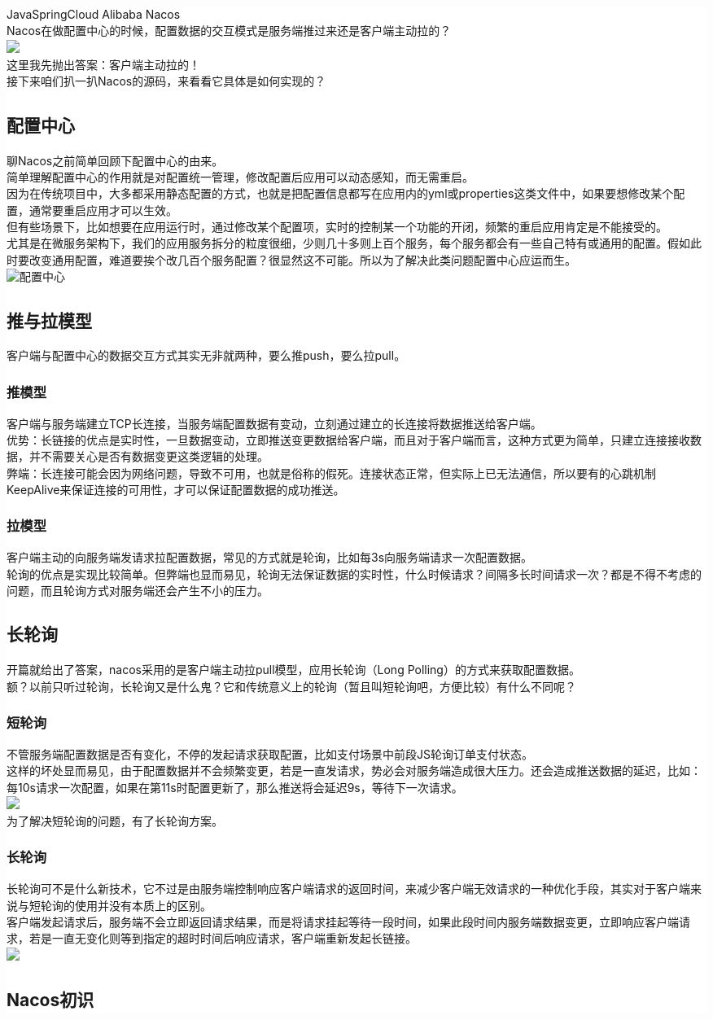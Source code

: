 JavaSpringCloud Alibaba Nacos<br />Nacos在做配置中心的时候，配置数据的交互模式是服务端推过来还是客户端主动拉的？<br />![](https://cdn.nlark.com/yuque/0/2022/png/396745/1658368254524-1be69271-9059-4265-895f-a6ff6585df9c.png#clientId=uba7ad15e-6301-4&from=paste&id=u37d15a7e&originHeight=512&originWidth=832&originalType=url&ratio=1&rotation=0&showTitle=false&status=done&style=shadow&taskId=u5f15b38f-1484-4372-a989-eb3eaecc10b&title=)<br />这里我先抛出答案：客户端主动拉的！<br />接下来咱们扒一扒Nacos的源码，来看看它具体是如何实现的？
<a name="wlYHs"></a>
## 配置中心
聊Nacos之前简单回顾下配置中心的由来。<br />简单理解配置中心的作用就是对配置统一管理，修改配置后应用可以动态感知，而无需重启。<br />因为在传统项目中，大多都采用静态配置的方式，也就是把配置信息都写在应用内的yml或properties这类文件中，如果要想修改某个配置，通常要重启应用才可以生效。<br />但有些场景下，比如想要在应用运行时，通过修改某个配置项，实时的控制某一个功能的开闭，频繁的重启应用肯定是不能接受的。<br />尤其是在微服务架构下，我们的应用服务拆分的粒度很细，少则几十多则上百个服务，每个服务都会有一些自己特有或通用的配置。假如此时要改变通用配置，难道要挨个改几百个服务配置？很显然这不可能。所以为了解决此类问题配置中心应运而生。<br />![配置中心](https://cdn.nlark.com/yuque/0/2022/png/396745/1658368254677-8856099b-61cb-4256-991a-f75b460b14c1.png#clientId=uba7ad15e-6301-4&from=paste&id=uf5caa208&originHeight=497&originWidth=1080&originalType=url&ratio=1&rotation=0&showTitle=true&status=done&style=shadow&taskId=u2a8e2d8a-7a2e-4b3c-923b-740ce7fa9cc&title=%E9%85%8D%E7%BD%AE%E4%B8%AD%E5%BF%83 "配置中心")
<a name="xc30s"></a>
## 推与拉模型
客户端与配置中心的数据交互方式其实无非就两种，要么推push，要么拉pull。
<a name="peCfg"></a>
### 推模型
客户端与服务端建立TCP长连接，当服务端配置数据有变动，立刻通过建立的长连接将数据推送给客户端。<br />优势：长链接的优点是实时性，一旦数据变动，立即推送变更数据给客户端，而且对于客户端而言，这种方式更为简单，只建立连接接收数据，并不需要关心是否有数据变更这类逻辑的处理。<br />弊端：长连接可能会因为网络问题，导致不可用，也就是俗称的假死。连接状态正常，但实际上已无法通信，所以要有的心跳机制KeepAlive来保证连接的可用性，才可以保证配置数据的成功推送。
<a name="duVj5"></a>
### 拉模型
客户端主动的向服务端发请求拉配置数据，常见的方式就是轮询，比如每3s向服务端请求一次配置数据。<br />轮询的优点是实现比较简单。但弊端也显而易见，轮询无法保证数据的实时性，什么时候请求？间隔多长时间请求一次？都是不得不考虑的问题，而且轮询方式对服务端还会产生不小的压力。
<a name="kCaeg"></a>
## 长轮询
开篇就给出了答案，nacos采用的是客户端主动拉pull模型，应用长轮询（Long Polling）的方式来获取配置数据。<br />额？以前只听过轮询，长轮询又是什么鬼？它和传统意义上的轮询（暂且叫短轮询吧，方便比较）有什么不同呢？
<a name="XvqfA"></a>
### 短轮询
不管服务端配置数据是否有变化，不停的发起请求获取配置，比如支付场景中前段JS轮询订单支付状态。<br />这样的坏处显而易见，由于配置数据并不会频繁变更，若是一直发请求，势必会对服务端造成很大压力。还会造成推送数据的延迟，比如：每10s请求一次配置，如果在第11s时配置更新了，那么推送将会延迟9s，等待下一次请求。<br />![](https://cdn.nlark.com/yuque/0/2022/png/396745/1658368254584-50f853aa-b8b9-448f-9f6b-798cd6287de0.png#clientId=uba7ad15e-6301-4&from=paste&id=uc7cfe885&originHeight=168&originWidth=528&originalType=url&ratio=1&rotation=0&showTitle=false&status=done&style=shadow&taskId=u4f569ab0-0a74-401e-bffd-67977bad5f6&title=)<br />为了解决短轮询的问题，有了长轮询方案。
<a name="OGFa7"></a>
### 长轮询
长轮询可不是什么新技术，它不过是由服务端控制响应客户端请求的返回时间，来减少客户端无效请求的一种优化手段，其实对于客户端来说与短轮询的使用并没有本质上的区别。<br />客户端发起请求后，服务端不会立即返回请求结果，而是将请求挂起等待一段时间，如果此段时间内服务端数据变更，立即响应客户端请求，若是一直无变化则等到指定的超时时间后响应请求，客户端重新发起长链接。<br />![](https://cdn.nlark.com/yuque/0/2022/png/396745/1658368254563-d35b95c5-fd2e-41df-8554-3a4821141e02.png#clientId=uba7ad15e-6301-4&from=paste&id=u1435c62b&originHeight=363&originWidth=754&originalType=url&ratio=1&rotation=0&showTitle=false&status=done&style=shadow&taskId=uc135b34b-2c61-4ab1-bfd4-98a51e800c4&title=)
<a name="j3BjV"></a>
## Nacos初识